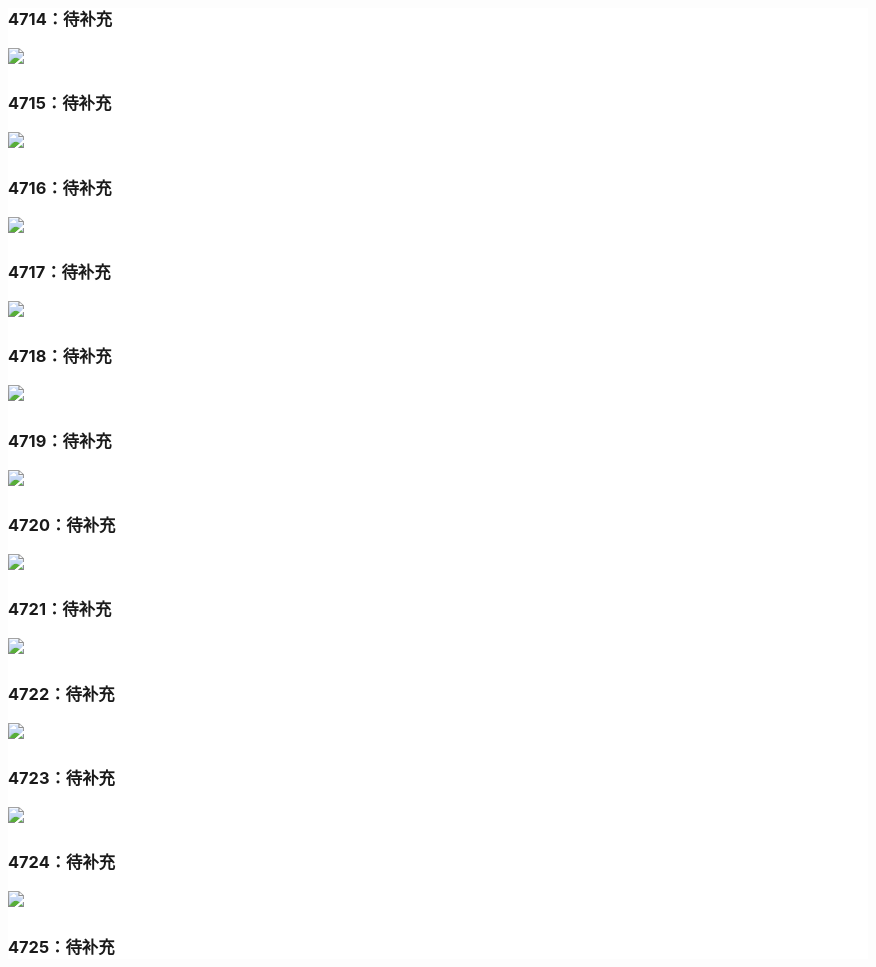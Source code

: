 ### 4714：待补充

![](http://img.smyhvae.com/2021-jike-yellow-4714.jpeg)

### 4715：待补充

![](http://img.smyhvae.com/2021-jike-yellow-4715.jpeg)

### 4716：待补充

![](http://img.smyhvae.com/2021-jike-yellow-4716.jpeg)

### 4717：待补充

![](http://img.smyhvae.com/2021-jike-yellow-4717.jpeg)

### 4718：待补充

![](http://img.smyhvae.com/2021-jike-yellow-4718.jpeg)

### 4719：待补充

![](http://img.smyhvae.com/2021-jike-yellow-4719.jpeg)

### 4720：待补充

![](http://img.smyhvae.com/2021-jike-yellow-4720.jpeg)

### 4721：待补充

![](http://img.smyhvae.com/2021-jike-yellow-4721.jpeg)

### 4722：待补充

![](http://img.smyhvae.com/2021-jike-yellow-4722.jpeg)

### 4723：待补充

![](http://img.smyhvae.com/2021-jike-yellow-4723.jpeg)

### 4724：待补充

![](http://img.smyhvae.com/2021-jike-yellow-4724.jpeg)

### 4725：待补充
